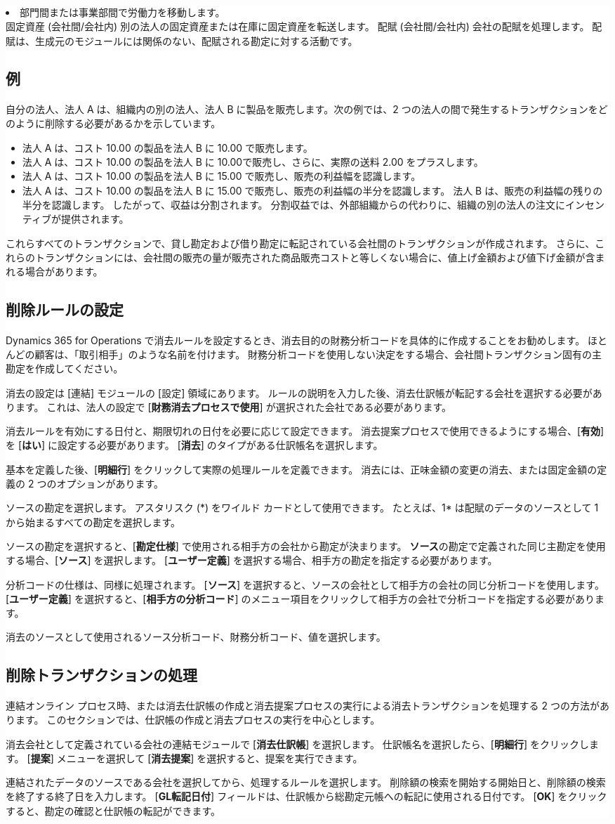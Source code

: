 <li>部門間または事業部間で労働力を移動します。</li>
</ul></td>
</tr>
<tr class="odd">
<td>固定資産 (会社間/会社内)</td>
<td>別の法人の固定資産または在庫に固定資産を転送します。</td>
</tr>
<tr class="even">
<td>配賦 (会社間/会社内)</td>
<td>会社の配賦を処理します。 配賦は、生成元のモジュールには関係のない、配賦される勘定に対する活動です。</td>
</tr>
</tbody>
</table>

## <a name="example"></a>例
自分の法人、法人 A は、組織内の別の法人、法人 B に製品を販売します。次の例では、2 つの法人の間で発生するトランザクションをどのように削除する必要があるかを示しています。

-   法人 A は、コスト 10.00 の製品を法人 B に 10.00 で販売します。
-   法人 A は、コスト 10.00 の製品を法人 B に 10.00で販売し、さらに、実際の送料 2.00 をプラスします。
-   法人 A は、コスト 10.00 の製品を法人 B に 15.00 で販売し、販売の利益幅を認識します。
-   法人 A は、コスト 10.00 の製品を法人 B に 15.00 で販売し、販売の利益幅の半分を認識します。 法人 B は、販売の利益幅の残りの半分を認識します。 したがって、収益は分割されます。 分割収益では、外部組織からの代わりに、組織の別の法人の注文にインセンティブが提供されます。

これらすべてのトランザクションで、貸し勘定および借り勘定に転記されている会社間のトランザクションが作成されます。 さらに、これらのトランザクションには、会社間の販売の量が販売された商品販売コストと等しくない場合に、値上げ金額および値下げ金額が含まれる場合があります。

## <a name="set-up-elimination-rules"></a>削除ルールの設定
Dynamics 365 for Operations で消去ルールを設定するとき、消去目的の財務分析コードを具体的に作成することをお勧めします。 ほとんどの顧客は、「取引相手」のような名前を付けます。 財務分析コードを使用しない決定をする場合、会社間トランザクション固有の主勘定を作成してください。 

消去の設定は [連結] モジュールの [設定] 領域にあります。 ルールの説明を入力した後、消去仕訳帳が転記する会社を選択する必要があります。 これは、法人の設定で [**財務消去プロセスで使用**] が選択された会社である必要があります。 

消去ルールを有効にする日付と、期限切れの日付を必要に応じて設定できます。 消去提案プロセスで使用できるようにする場合、[**有効**] を [**はい**] に設定する必要があります。 [**消去**] のタイプがある仕訳帳名を選択します。

基本を定義した後、[**明細行**] をクリックして実際の処理ルールを定義できます。 消去には、正味金額の変更の消去、または固定金額の定義の 2 つのオプションがあります。 

ソースの勘定を選択します。 アスタリスク (\*) をワイルド カードとして使用できます。 たとえば、1\* は配賦のデータのソースとして 1 から始まるすべての勘定を選択します。 

ソースの勘定を選択すると、[**勘定仕様**] で使用される相手方の会社から勘定が決まります。 **ソース**の勘定で定義された同じ主勘定を使用する場合、[**ソース**] を選択します。 [**ユーザー定義**] を選択する場合、相手方の勘定を指定する必要があります。 

分析コードの仕様は、同様に処理されます。 [**ソース**] を選択すると、ソースの会社として相手方の会社の同じ分析コードを使用します。 [**ユーザー定義**] を選択すると、[**相手方の分析コード**] のメニュー項目をクリックして相手方の会社で分析コードを指定する必要があります。 

消去のソースとして使用されるソース分析コード、財務分析コード、値を選択します。

## <a name="process-elimination-transactions"></a>削除トランザクションの処理
連結オンライン プロセス時、または消去仕訳帳の作成と消去提案プロセスの実行による消去トランザクションを処理する 2 つの方法があります。 このセクションでは、仕訳帳の作成と消去プロセスの実行を中心とします。 

消去会社として定義されている会社の連結モジュールで [**消去仕訳帳**] を選択します。 仕訳帳名を選択したら、[**明細行**] をクリックします。 [**提案**] メニューを選択して [**消去提案**] を選択すると、提案を実行できます。

連結されたデータのソースである会社を選択してから、処理するルールを選択します。 削除額の検索を開始する開始日と、削除額の検索を終了する終了日を入力します。 [**GL転記日付**] フィールドは、仕訳帳から総勘定元帳への転記に使用される日付です。 [**OK**] をクリックすると、勘定の確認と仕訳帳の転記ができます。




